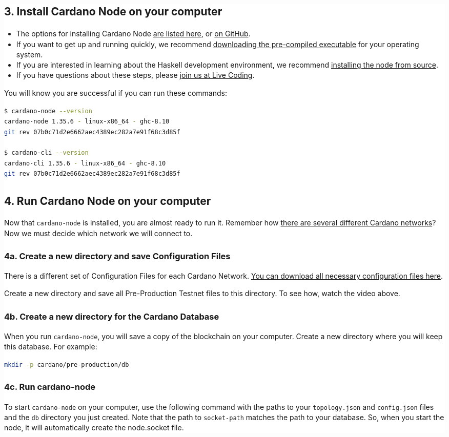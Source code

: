 ## 3. Install Cardano Node on your computer

- The options for installing Cardano Node [are listed here](https://docs.cardano.org/development-guidelines/installing-the-cardano-node), or [on GitHub](https://github.com/input-output-hk/cardano-node).
- If you want to get up and running quickly, we recommend [downloading the pre-compiled executable](https://github.com/input-output-hk/cardano-node/releases) for your operating system.
- If you are interested in learning about the Haskell development environment, we recommend [installing the node from source](https://github.com/input-output-hk/cardano-node/blob/master/doc/getting-started/install.md/).
- If you have questions about these steps, please [join us at Live Coding](/live-coding).

You will know you are successful if you can run these commands:

```bash
$ cardano-node --version
cardano-node 1.35.6 - linux-x86_64 - ghc-8.10
git rev 07b0c71d2e6662aec4389ec282a7e91f68c3d85f

$ cardano-cli --version
cardano-cli 1.35.6 - linux-x86_64 - ghc-8.10
git rev 07b0c71d2e6662aec4389ec282a7e91f68c3d85f

```


## 4. Run Cardano Node on your computer

Now that `cardano-node` is installed, you are almost ready to run it. Remember how [there are several different Cardano networks](/modules/100/1001)? Now we must decide which network we will connect to.

### 4a. Create a new directory and save Configuration Files

There is a different set of Configuration Files for each Cardano Network. [You can download all necessary configuration files here](https://book.world.dev.cardano.org/environments.html).

Create a new directory and save all Pre-Production Testnet files to this directory. To see how, watch the video above.

### 4b. Create a new directory for the Cardano Database

When you run `cardano-node`, you will save a copy of the blockchain on your computer. Create a new directory where you will keep this database. For example:

```bash
mkdir -p cardano/pre-production/db
```

### 4c. Run cardano-node

To start `cardano-node` on your computer, use the following command with the paths to your `topology.json` and `config.json` files and the `db` directory you just created. Note that the path to `socket-path` matches the path to your database. So, when you start the node, it will automatically create the node.socket file.
